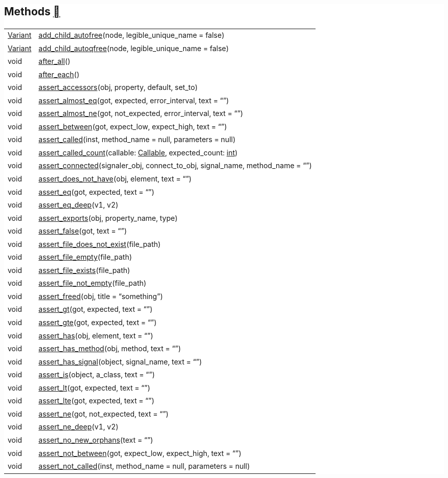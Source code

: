 ## Methods [](https://gut.readthedocs.io/en/latest/class_ref/class_guttest.html\#methods "Permalink to this heading")

|     |     |
| --- | --- |
| [Variant](https://docs.godotengine.org/en/stable/classes/class_variant.html) | [add\_child\_autofree](https://gut.readthedocs.io/en/latest/class_ref/class_guttest.html#class-guttest-method-add-child-autofree)(node, legible\_unique\_name = false) |
| [Variant](https://docs.godotengine.org/en/stable/classes/class_variant.html) | [add\_child\_autoqfree](https://gut.readthedocs.io/en/latest/class_ref/class_guttest.html#class-guttest-method-add-child-autoqfree)(node, legible\_unique\_name = false) |
| void | [after\_all](https://gut.readthedocs.io/en/latest/class_ref/class_guttest.html#class-guttest-method-after-all)() |
| void | [after\_each](https://gut.readthedocs.io/en/latest/class_ref/class_guttest.html#class-guttest-method-after-each)() |
| void | [assert\_accessors](https://gut.readthedocs.io/en/latest/class_ref/class_guttest.html#class-guttest-method-assert-accessors)(obj, property, default, set\_to) |
| void | [assert\_almost\_eq](https://gut.readthedocs.io/en/latest/class_ref/class_guttest.html#class-guttest-method-assert-almost-eq)(got, expected, error\_interval, text = “”) |
| void | [assert\_almost\_ne](https://gut.readthedocs.io/en/latest/class_ref/class_guttest.html#class-guttest-method-assert-almost-ne)(got, not\_expected, error\_interval, text = “”) |
| void | [assert\_between](https://gut.readthedocs.io/en/latest/class_ref/class_guttest.html#class-guttest-method-assert-between)(got, expect\_low, expect\_high, text = “”) |
| void | [assert\_called](https://gut.readthedocs.io/en/latest/class_ref/class_guttest.html#class-guttest-method-assert-called)(inst, method\_name = null, parameters = null) |
| void | [assert\_called\_count](https://gut.readthedocs.io/en/latest/class_ref/class_guttest.html#class-guttest-method-assert-called-count)(callable: [Callable](https://docs.godotengine.org/en/stable/classes/class_callable.html), expected\_count: [int](https://docs.godotengine.org/en/stable/classes/class_int.html)) |
| void | [assert\_connected](https://gut.readthedocs.io/en/latest/class_ref/class_guttest.html#class-guttest-method-assert-connected)(signaler\_obj, connect\_to\_obj, signal\_name, method\_name = “”) |
| void | [assert\_does\_not\_have](https://gut.readthedocs.io/en/latest/class_ref/class_guttest.html#class-guttest-method-assert-does-not-have)(obj, element, text = “”) |
| void | [assert\_eq](https://gut.readthedocs.io/en/latest/class_ref/class_guttest.html#class-guttest-method-assert-eq)(got, expected, text = “”) |
| void | [assert\_eq\_deep](https://gut.readthedocs.io/en/latest/class_ref/class_guttest.html#class-guttest-method-assert-eq-deep)(v1, v2) |
| void | [assert\_exports](https://gut.readthedocs.io/en/latest/class_ref/class_guttest.html#class-guttest-method-assert-exports)(obj, property\_name, type) |
| void | [assert\_false](https://gut.readthedocs.io/en/latest/class_ref/class_guttest.html#class-guttest-method-assert-false)(got, text = “”) |
| void | [assert\_file\_does\_not\_exist](https://gut.readthedocs.io/en/latest/class_ref/class_guttest.html#class-guttest-method-assert-file-does-not-exist)(file\_path) |
| void | [assert\_file\_empty](https://gut.readthedocs.io/en/latest/class_ref/class_guttest.html#class-guttest-method-assert-file-empty)(file\_path) |
| void | [assert\_file\_exists](https://gut.readthedocs.io/en/latest/class_ref/class_guttest.html#class-guttest-method-assert-file-exists)(file\_path) |
| void | [assert\_file\_not\_empty](https://gut.readthedocs.io/en/latest/class_ref/class_guttest.html#class-guttest-method-assert-file-not-empty)(file\_path) |
| void | [assert\_freed](https://gut.readthedocs.io/en/latest/class_ref/class_guttest.html#class-guttest-method-assert-freed)(obj, title = “something”) |
| void | [assert\_gt](https://gut.readthedocs.io/en/latest/class_ref/class_guttest.html#class-guttest-method-assert-gt)(got, expected, text = “”) |
| void | [assert\_gte](https://gut.readthedocs.io/en/latest/class_ref/class_guttest.html#class-guttest-method-assert-gte)(got, expected, text = “”) |
| void | [assert\_has](https://gut.readthedocs.io/en/latest/class_ref/class_guttest.html#class-guttest-method-assert-has)(obj, element, text = “”) |
| void | [assert\_has\_method](https://gut.readthedocs.io/en/latest/class_ref/class_guttest.html#class-guttest-method-assert-has-method)(obj, method, text = “”) |
| void | [assert\_has\_signal](https://gut.readthedocs.io/en/latest/class_ref/class_guttest.html#class-guttest-method-assert-has-signal)(object, signal\_name, text = “”) |
| void | [assert\_is](https://gut.readthedocs.io/en/latest/class_ref/class_guttest.html#class-guttest-method-assert-is)(object, a\_class, text = “”) |
| void | [assert\_lt](https://gut.readthedocs.io/en/latest/class_ref/class_guttest.html#class-guttest-method-assert-lt)(got, expected, text = “”) |
| void | [assert\_lte](https://gut.readthedocs.io/en/latest/class_ref/class_guttest.html#class-guttest-method-assert-lte)(got, expected, text = “”) |
| void | [assert\_ne](https://gut.readthedocs.io/en/latest/class_ref/class_guttest.html#class-guttest-method-assert-ne)(got, not\_expected, text = “”) |
| void | [assert\_ne\_deep](https://gut.readthedocs.io/en/latest/class_ref/class_guttest.html#class-guttest-method-assert-ne-deep)(v1, v2) |
| void | [assert\_no\_new\_orphans](https://gut.readthedocs.io/en/latest/class_ref/class_guttest.html#class-guttest-method-assert-no-new-orphans)(text = “”) |
| void | [assert\_not\_between](https://gut.readthedocs.io/en/latest/class_ref/class_guttest.html#class-guttest-method-assert-not-between)(got, expect\_low, expect\_high, text = “”) |
| void | [assert\_not\_called](https://gut.readthedocs.io/en/latest/class_ref/class_guttest.html#class-guttest-method-assert-not-called)(inst, method\_name = null, parameters = null) |